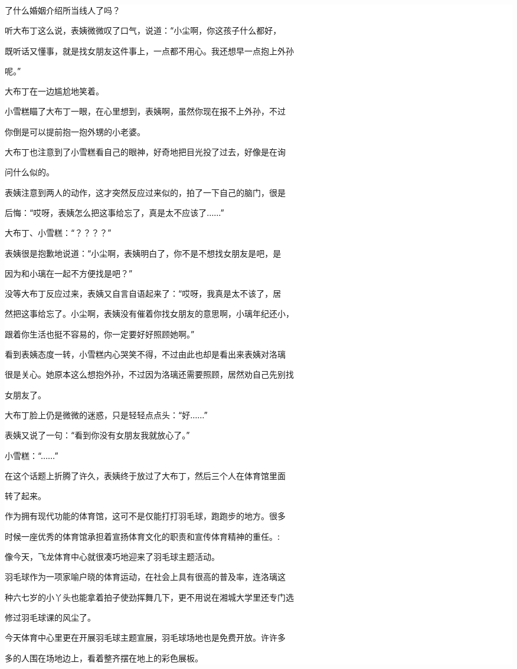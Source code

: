 了什么婚姻介绍所当线人了吗？

听大布丁这么说，表姨微微叹了口气，说道：“小尘啊，你这孩子什么都好，

既听话又懂事，就是找女朋友这件事上，一点都不用心。我还想早一点抱上外孙

呢。”

大布丁在一边尴尬地笑着。

小雪糕瞄了大布丁一眼，在心里想到，表姨啊，虽然你现在报不上外孙，不过

你倒是可以提前抱一抱外甥的小老婆。

大布丁也注意到了小雪糕看自己的眼神，好奇地把目光投了过去，好像是在询

问什么似的。

表姨注意到两人的动作，这才突然反应过来似的，拍了一下自己的脑门，很是

后悔：“哎呀，表姨怎么把这事给忘了，真是太不应该了……”

大布丁、小雪糕：“？？？？”

表姨很是抱歉地说道：“小尘啊，表姨明白了，你不是不想找女朋友是吧，是

因为和小璃在一起不方便找是吧？”

没等大布丁反应过来，表姨又自言自语起来了：“哎呀，我真是太不该了，居

然把这事给忘了。小尘啊，表姨没有催着你找女朋友的意思啊，小璃年纪还小，

跟着你生活也挺不容易的，你一定要好好照顾她啊。”

看到表姨态度一转，小雪糕内心哭笑不得，不过由此也却是看出来表姨对洛璃

很是关心。她原本这么想抱外孙，不过因为洛璃还需要照顾，居然劝自己先别找

女朋友了。

大布丁脸上仍是微微的迷惑，只是轻轻点点头：“好……”

表姨又说了一句：“看到你没有女朋友我就放心了。”

小雪糕：“……”

在这个话题上折腾了许久，表姨终于放过了大布丁，然后三个人在体育馆里面

转了起来。

作为拥有现代功能的体育馆，这可不是仅能打打羽毛球，跑跑步的地方。很多

时候一座优秀的体育馆承担着宣扬体育文化的职责和宣传体育精神的重任。:

像今天，飞龙体育中心就很凑巧地迎来了羽毛球主题活动。

羽毛球作为一项家喻户晓的体育运动，在社会上具有很高的普及率，连洛璃这

种六七岁的小丫头也能拿着拍子使劲挥舞几下，更不用说在湘城大学里还专门选

修过羽毛球课的风尘了。

今天体育中心里更在开展羽毛球主题宣展，羽毛球场地也是免费开放。许许多

多的人围在场地边上，看着整齐摆在地上的彩色展板。

